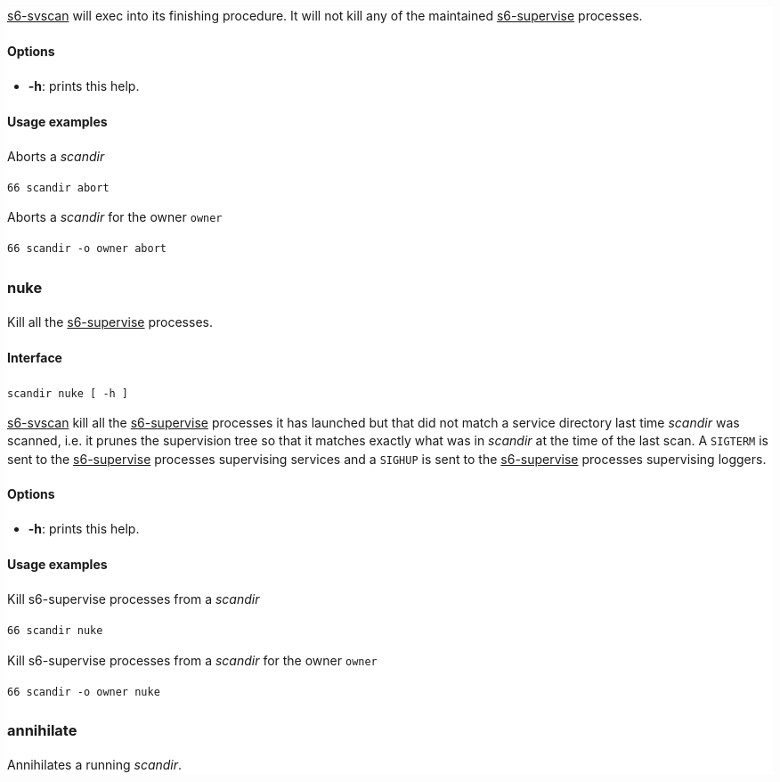 [s6-svscan](https://skarnet.org/software/s6/s6-svscan.html) will exec into its finishing procedure. It will not kill any of the maintained [s6-supervise](https://skarnet.org/software/s6/s6-supervise.html) processes.

#### Options

- **-h**: prints this help.

#### Usage examples

Aborts a *scandir*
```
66 scandir abort
```

Aborts a *scandir* for the owner `owner`
```
66 scandir -o owner abort
```

### nuke

Kill all the [s6-supervise](https://skarnet.org/software/s6/s6-supervise.html) processes.

#### Interface

```
scandir nuke [ -h ]
```
[s6-svscan](https://skarnet.org/software/s6/s6-svscan.html) kill all the [s6-supervise](https://skarnet.org/software/s6/s6-supervise.html) processes it has launched but that did not match a service directory last time *scandir* was scanned, i.e. it prunes the supervision tree so that it matches exactly what was in *scandir* at the time of the last scan. A `SIGTERM` is sent to the [s6-supervise](https://skarnet.org/software/s6/s6-supervise.html) processes supervising services and a `SIGHUP` is sent to the [s6-supervise](https://skarnet.org/software/s6/s6-supervise.html) processes supervising loggers.

#### Options

- **-h**: prints this help.

#### Usage examples

Kill s6-supervise processes from a *scandir*
```
66 scandir nuke
```

Kill s6-supervise processes from a *scandir* for the owner `owner`
```
66 scandir -o owner nuke
```

### annihilate

Annihilates a running *scandir*.
